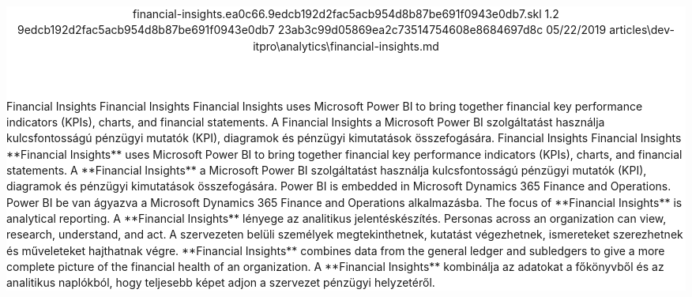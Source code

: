 <?xml version="1.0" encoding="UTF-8"?>
<xliff xmlns:logoport="urn:logoport:xliffeditor:xliff-extras:1.0" xmlns:tilt="urn:logoport:xliffeditor:tilt-non-translatables:1.0" xmlns:xsi="http://www.w3.org/2001/XMLSchema-instance" xmlns="urn:oasis:names:tc:xliff:document:1.2" xmlns:xliffext="urn:microsoft:content:schema:xliffextensions" version="1.2" xsi:schemaLocation="urn:oasis:names:tc:xliff:document:1.2 xliff-core-1.2-transitional.xsd">
  <file datatype="xml" source-language="en-US" original="financial-insights.md" target-language="hu-HU">
    <header>
      <tool tool-company="Microsoft" tool-version="1.0-7889195" tool-name="mdxliff" tool-id="mdxliff"/>
      <xliffext:skl_file_name>financial-insights.ea0c66.9edcb192d2fac5acb954d8b87be691f0943e0db7.skl</xliffext:skl_file_name>
      <xliffext:version>1.2</xliffext:version>
      <xliffext:ms.openlocfilehash>9edcb192d2fac5acb954d8b87be691f0943e0db7</xliffext:ms.openlocfilehash>
      <xliffext:ms.sourcegitcommit>23ab3c99d05869ea2c73514754608e8684697d8c</xliffext:ms.sourcegitcommit>
      <xliffext:ms.lasthandoff>05/22/2019</xliffext:ms.lasthandoff>
      <xliffext:ms.openlocfilepath>articles\dev-itpro\analytics\financial-insights.md</xliffext:ms.openlocfilepath>
    </header>
    <body>
      <group extype="content" id="content">
        <trans-unit xml:space="preserve" translate="yes" id="101" restype="x-metadata">
          <source>Financial Insights</source>
        <target logoport:matchpercent="101" state="translated" state-qualifier="leveraged-tm">Financial Insights</target></trans-unit>
        <trans-unit xml:space="preserve" translate="yes" id="102" restype="x-metadata">
          <source>Financial Insights uses Microsoft Power BI to bring together financial key performance indicators (KPIs), charts, and financial statements.</source>
        <target logoport:matchpercent="101" state="translated" state-qualifier="leveraged-tm">A Financial Insights a Microsoft Power BI szolgáltatást használja kulcsfontosságú pénzügyi mutatók (KPI), diagramok és pénzügyi kimutatások összefogására.</target></trans-unit>
        <trans-unit xml:space="preserve" translate="yes" id="103">
          <source>Financial Insights</source>
        <target logoport:matchpercent="101" state="translated" state-qualifier="leveraged-tm">Financial Insights</target></trans-unit>
        <trans-unit xml:space="preserve" translate="yes" id="104">
          <source><bpt id="p1">**</bpt>Financial Insights<ept id="p1">**</ept> uses Microsoft Power BI to bring together financial key performance indicators (KPIs), charts, and financial statements.</source>
        <target logoport:matchpercent="101" state="translated" state-qualifier="leveraged-tm">A <bpt id="p1">**</bpt>Financial Insights<ept id="p1">**</ept> a Microsoft Power BI szolgáltatást használja kulcsfontosságú pénzügyi mutatók (KPI), diagramok és pénzügyi kimutatások összefogására.</target></trans-unit>
        <trans-unit xml:space="preserve" translate="yes" id="105">
          <source>Power BI is embedded in Microsoft Dynamics 365 Finance and Operations.</source>
        <target logoport:matchpercent="101" state="translated" state-qualifier="leveraged-tm">Power BI be van ágyazva a Microsoft Dynamics 365 Finance and Operations alkalmazásba.</target></trans-unit>
        <trans-unit xml:space="preserve" translate="yes" id="106">
          <source>The focus of <bpt id="p1">**</bpt>Financial Insights<ept id="p1">**</ept> is analytical reporting.</source>
        <target logoport:matchpercent="101" state="translated" state-qualifier="leveraged-tm">A <bpt id="p1">**</bpt>Financial Insights<ept id="p1">**</ept> lényege az analitikus jelentéskészítés.</target></trans-unit>
        <trans-unit xml:space="preserve" translate="yes" id="107">
          <source>Personas across an organization can view, research, understand, and act.</source>
        <target logoport:matchpercent="101" state="translated" state-qualifier="leveraged-tm">A szervezeten belüli személyek megtekinthetnek, kutatást végezhetnek, ismereteket szerezhetnek és műveleteket hajthatnak végre.</target></trans-unit>
        <trans-unit xml:space="preserve" translate="yes" id="108">
          <source><bpt id="p1">**</bpt>Financial Insights<ept id="p1">**</ept> combines data from the general ledger and subledgers to give a more complete picture of the financial health of an organization.</source>
        <target logoport:matchpercent="101" state="translated" state-qualifier="leveraged-tm">A <bpt id="p1">**</bpt>Financial Insights<ept id="p1">**</ept> kombinálja az adatokat a főkönyvből és az analitikus naplókból, hogy teljesebb képet adjon a szervezet pénzügyi helyzetéről.</target></trans-unit>
        <trans-unit xml:space="preserve" translate="yes" id="109">